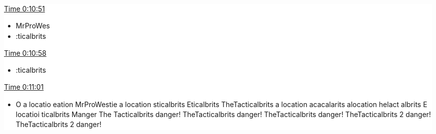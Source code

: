  [Time 0:10:51](https://youtu.be/ch4zjx7LwVE?t=646) 
- MrProWes 
- :ticalbrits 

 [Time 0:10:58](https://youtu.be/ch4zjx7LwVE?t=653) 
- :ticalbrits 

 [Time 0:11:01](https://youtu.be/ch4zjx7LwVE?t=656) 
- O a locatio
eation
MrProWestie
a location
sticalbrits
Eticalbrits
TheTacticalbrits a location
acacalarits alocation
helact albrits E locatioi
ticalbrits
Manger
The Tacticalbrits danger!
TheTacticalbrits danger!
TheTacticalbrits
danger!
TheTacticalbrits 2 danger!
TheTacticalbrits 2 danger!
